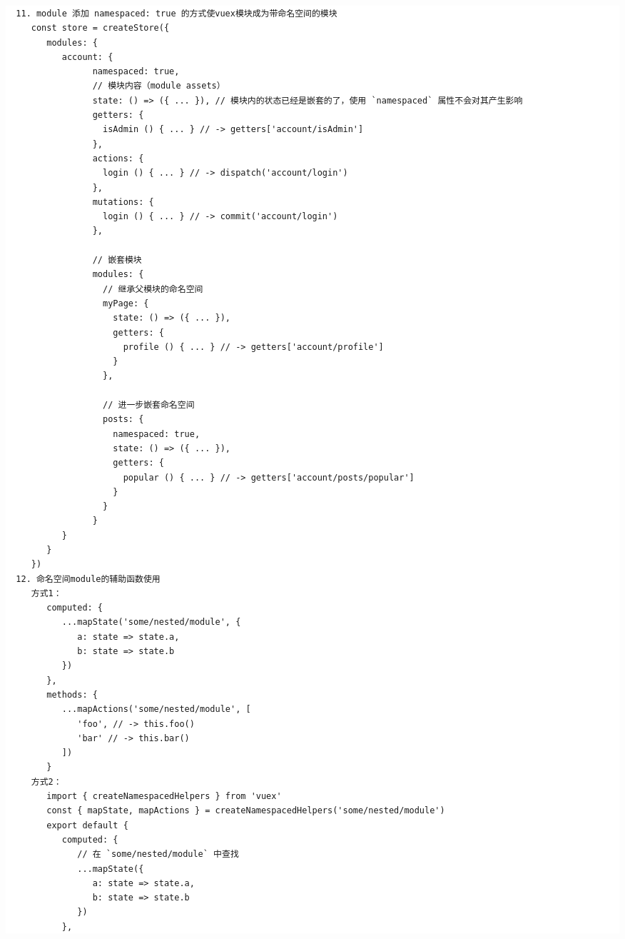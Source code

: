       11. module 添加 namespaced: true 的方式使vuex模块成为带命名空间的模块
         const store = createStore({
            modules: {
               account: {
                     namespaced: true,
                     // 模块内容（module assets）
                     state: () => ({ ... }), // 模块内的状态已经是嵌套的了，使用 `namespaced` 属性不会对其产生影响
                     getters: {
                       isAdmin () { ... } // -> getters['account/isAdmin']
                     },
                     actions: {
                       login () { ... } // -> dispatch('account/login')
                     },
                     mutations: {
                       login () { ... } // -> commit('account/login')
                     },
               
                     // 嵌套模块
                     modules: {
                       // 继承父模块的命名空间
                       myPage: {
                         state: () => ({ ... }),
                         getters: {
                           profile () { ... } // -> getters['account/profile']
                         }
                       },
               
                       // 进一步嵌套命名空间
                       posts: {
                         namespaced: true,
                         state: () => ({ ... }),
                         getters: {
                           popular () { ... } // -> getters['account/posts/popular']
                         }
                       }
                     }
               }
            }
         })
      12. 命名空间module的辅助函数使用
         方式1：
            computed: {
               ...mapState('some/nested/module', {
                  a: state => state.a,
                  b: state => state.b
               })
            },
            methods: {
               ...mapActions('some/nested/module', [
                  'foo', // -> this.foo()
                  'bar' // -> this.bar()
               ])
            }
         方式2：
            import { createNamespacedHelpers } from 'vuex'
            const { mapState, mapActions } = createNamespacedHelpers('some/nested/module')
            export default {
               computed: {
                  // 在 `some/nested/module` 中查找
                  ...mapState({
                     a: state => state.a,
                     b: state => state.b
                  })
               },